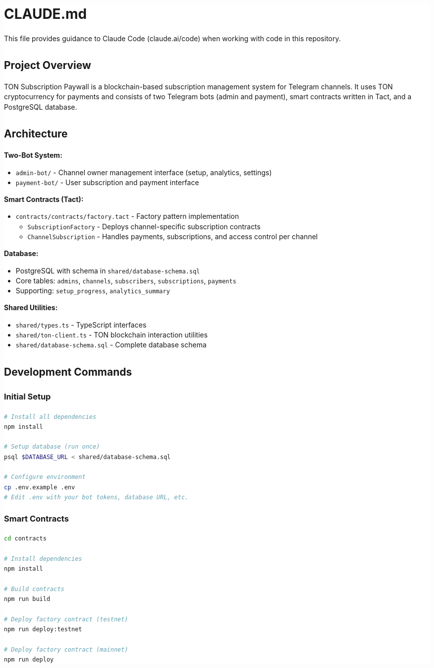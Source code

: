 # CLAUDE.md

This file provides guidance to Claude Code (claude.ai/code) when working with code in this repository.

## Project Overview

TON Subscription Paywall is a blockchain-based subscription management system for Telegram channels. It uses TON cryptocurrency for payments and consists of two Telegram bots (admin and payment), smart contracts written in Tact, and a PostgreSQL database.

## Architecture

**Two-Bot System:**
- `admin-bot/` - Channel owner management interface (setup, analytics, settings)
- `payment-bot/` - User subscription and payment interface

**Smart Contracts (Tact):**
- `contracts/contracts/factory.tact` - Factory pattern implementation
  - `SubscriptionFactory` - Deploys channel-specific subscription contracts
  - `ChannelSubscription` - Handles payments, subscriptions, and access control per channel

**Database:**
- PostgreSQL with schema in `shared/database-schema.sql`
- Core tables: `admins`, `channels`, `subscribers`, `subscriptions`, `payments`
- Supporting: `setup_progress`, `analytics_summary`

**Shared Utilities:**
- `shared/types.ts` - TypeScript interfaces
- `shared/ton-client.ts` - TON blockchain interaction utilities
- `shared/database-schema.sql` - Complete database schema

## Development Commands

### Initial Setup
```bash
# Install all dependencies
npm install

# Setup database (run once)
psql $DATABASE_URL < shared/database-schema.sql

# Configure environment
cp .env.example .env
# Edit .env with your bot tokens, database URL, etc.
```

### Smart Contracts
```bash
cd contracts

# Install dependencies
npm install

# Build contracts
npm run build

# Deploy factory contract (testnet)
npm run deploy:testnet

# Deploy factory contract (mainnet)
npm run deploy

```